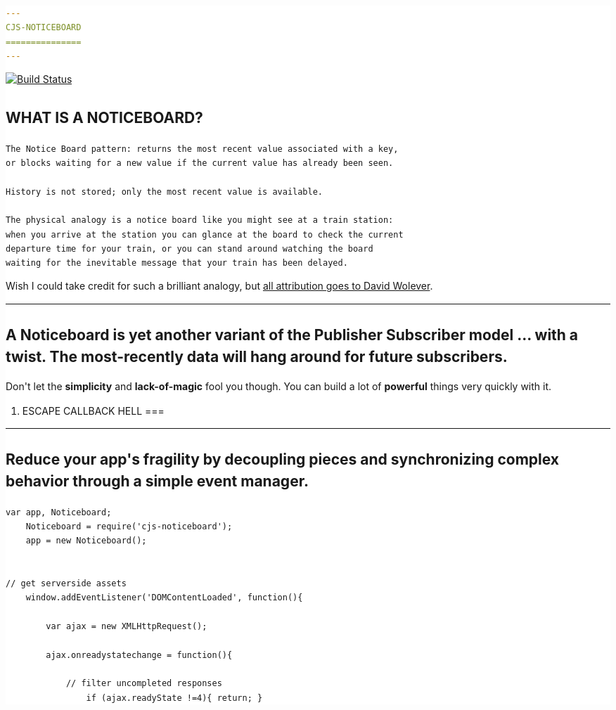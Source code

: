 ```yaml
---
CJS-NOTICEBOARD 
===============
---
```

[![Build Status](https://travis-ci.org/Akamaozu/cjs-noticeboard.svg?branch=master)](https://travis-ci.org/Akamaozu/cjs-noticeboard)

WHAT IS A NOTICEBOARD?
- 

	The Notice Board pattern: returns the most recent value associated with a key,
	or blocks waiting for a new value if the current value has already been seen.
	
	History is not stored; only the most recent value is available.
	
	The physical analogy is a notice board like you might see at a train station:
	when you arrive at the station you can glance at the board to check the current
	departure time for your train, or you can stand around watching the board
	waiting for the inevitable message that your train has been delayed.


Wish I could take credit for such a brilliant analogy, but [all attribution goes to David Wolever](https://gist.github.com/wolever/3dc2d3af7227b6f8f79f).

---
A Noticeboard is yet another variant of the Publisher Subscriber model ... with a twist. **The most-recently data will hang around for future subscribers.**
---

Don't let the **simplicity** and **lack-of-magic** fool you though. You can build a lot of **powerful** things very quickly with it.


1. ESCAPE CALLBACK HELL
===
---

Reduce your app's fragility by decoupling pieces and synchronizing complex behavior through a simple event manager.
---
	
	var app, Noticeboard;
		Noticeboard = require('cjs-noticeboard');
		app = new Noticeboard();
		
	
	// get serverside assets
		window.addEventListener('DOMContentLoaded', function(){
			
			var ajax = new XMLHttpRequest();
			
			ajax.onreadystatechange = function(){

                // filter uncompleted responses
                    if (ajax.readyState !=4){ return; }
